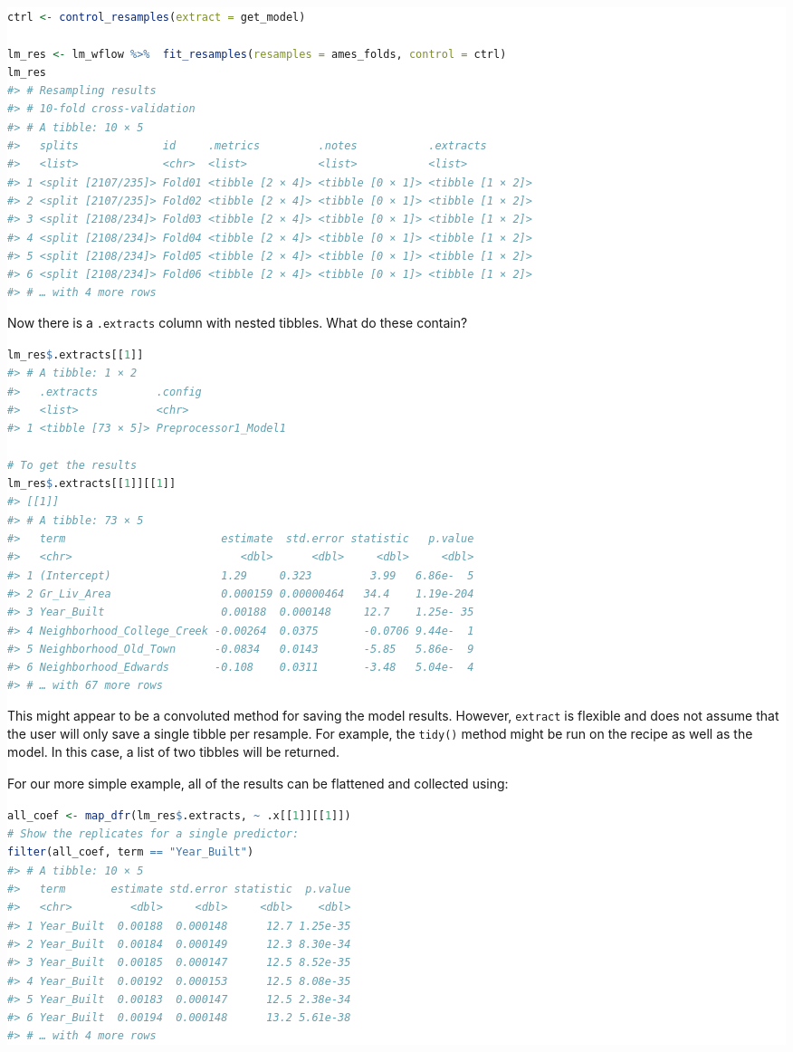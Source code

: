 
```r
ctrl <- control_resamples(extract = get_model)

lm_res <- lm_wflow %>%  fit_resamples(resamples = ames_folds, control = ctrl)
lm_res
#> # Resampling results
#> # 10-fold cross-validation 
#> # A tibble: 10 × 5
#>   splits             id     .metrics         .notes           .extracts       
#>   <list>             <chr>  <list>           <list>           <list>          
#> 1 <split [2107/235]> Fold01 <tibble [2 × 4]> <tibble [0 × 1]> <tibble [1 × 2]>
#> 2 <split [2107/235]> Fold02 <tibble [2 × 4]> <tibble [0 × 1]> <tibble [1 × 2]>
#> 3 <split [2108/234]> Fold03 <tibble [2 × 4]> <tibble [0 × 1]> <tibble [1 × 2]>
#> 4 <split [2108/234]> Fold04 <tibble [2 × 4]> <tibble [0 × 1]> <tibble [1 × 2]>
#> 5 <split [2108/234]> Fold05 <tibble [2 × 4]> <tibble [0 × 1]> <tibble [1 × 2]>
#> 6 <split [2108/234]> Fold06 <tibble [2 × 4]> <tibble [0 × 1]> <tibble [1 × 2]>
#> # … with 4 more rows
```

Now there is a `.extracts` column with nested tibbles. What do these contain? 


```r
lm_res$.extracts[[1]]
#> # A tibble: 1 × 2
#>   .extracts         .config             
#>   <list>            <chr>               
#> 1 <tibble [73 × 5]> Preprocessor1_Model1

# To get the results
lm_res$.extracts[[1]][[1]]
#> [[1]]
#> # A tibble: 73 × 5
#>   term                        estimate  std.error statistic   p.value
#>   <chr>                          <dbl>      <dbl>     <dbl>     <dbl>
#> 1 (Intercept)                 1.29     0.323         3.99   6.86e-  5
#> 2 Gr_Liv_Area                 0.000159 0.00000464   34.4    1.19e-204
#> 3 Year_Built                  0.00188  0.000148     12.7    1.25e- 35
#> 4 Neighborhood_College_Creek -0.00264  0.0375       -0.0706 9.44e-  1
#> 5 Neighborhood_Old_Town      -0.0834   0.0143       -5.85   5.86e-  9
#> 6 Neighborhood_Edwards       -0.108    0.0311       -3.48   5.04e-  4
#> # … with 67 more rows
```

This might appear to be a convoluted method for saving the model results. However, `extract` is flexible and does not assume that the user will only save a single tibble per resample. For example, the `tidy()` method might be run on the recipe as well as the model. In this case, a list of two tibbles will be returned. 

For our more simple example, all of the results can be flattened and collected using:


```r
all_coef <- map_dfr(lm_res$.extracts, ~ .x[[1]][[1]])
# Show the replicates for a single predictor:
filter(all_coef, term == "Year_Built")
#> # A tibble: 10 × 5
#>   term       estimate std.error statistic  p.value
#>   <chr>         <dbl>     <dbl>     <dbl>    <dbl>
#> 1 Year_Built  0.00188  0.000148      12.7 1.25e-35
#> 2 Year_Built  0.00184  0.000149      12.3 8.30e-34
#> 3 Year_Built  0.00185  0.000147      12.5 8.52e-35
#> 4 Year_Built  0.00192  0.000153      12.5 8.08e-35
#> 5 Year_Built  0.00183  0.000147      12.5 2.38e-34
#> 6 Year_Built  0.00194  0.000148      13.2 5.61e-38
#> # … with 4 more rows
```
